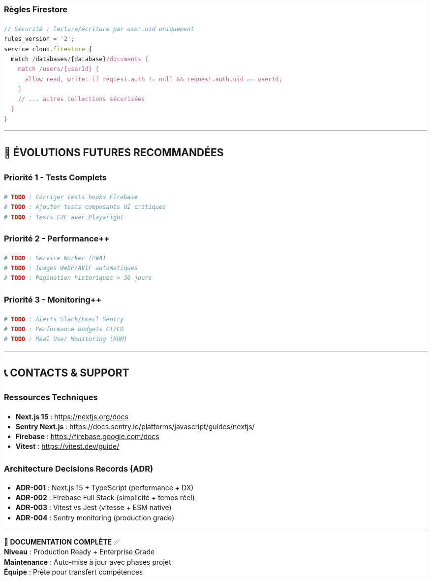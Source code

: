 ### **Règles Firestore**
```javascript
// Sécurité : lecture/écriture par user.uid uniquement
rules_version = '2';
service cloud.firestore {
  match /databases/{database}/documents {
    match /users/{userId} {
      allow read, write: if request.auth != null && request.auth.uid == userId;
    }
    // ... autres collections sécurisées
  }
}
```

---

## 🚀 **ÉVOLUTIONS FUTURES RECOMMANDÉES**

### **Priorité 1 - Tests Complets**
```bash
# TODO : Corriger tests hooks Firebase
# TODO : Ajouter tests composants UI critiques
# TODO : Tests E2E avec Playwright
```

### **Priorité 2 - Performance++**
```bash
# TODO : Service Worker (PWA)
# TODO : Images WebP/AVIF automatiques
# TODO : Pagination historiques > 30 jours
```

### **Priorité 3 - Monitoring++**
```bash
# TODO : Alerts Slack/Email Sentry
# TODO : Performance budgets CI/CD
# TODO : Real User Monitoring (RUM)
```

---

## 📞 **CONTACTS & SUPPORT**

### **Ressources Techniques**
- **Next.js 15** : https://nextjs.org/docs
- **Sentry Next.js** : https://docs.sentry.io/platforms/javascript/guides/nextjs/
- **Firebase** : https://firebase.google.com/docs
- **Vitest** : https://vitest.dev/guide/

### **Architecture Decisions Records (ADR)**
- **ADR-001** : Next.js 15 + TypeScript (performance + DX)
- **ADR-002** : Firebase Full Stack (simplicité + temps réel)
- **ADR-003** : Vitest vs Jest (vitesse + ESM native)
- **ADR-004** : Sentry monitoring (production grade)

---

**🎯 DOCUMENTATION COMPLÈTE** ✅  
**Niveau** : Production Ready + Enterprise Grade  
**Maintenance** : Auto-mise à jour avec phases projet  
**Équipe** : Prête pour transfert compétences
